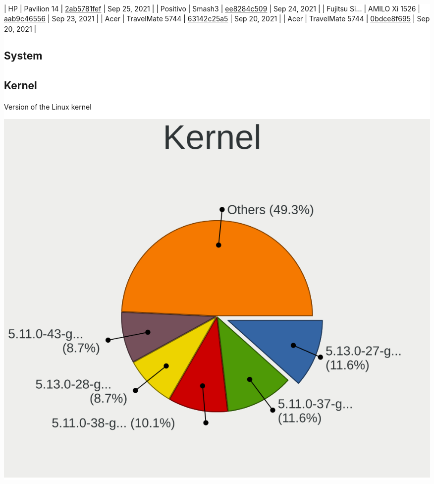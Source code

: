 | HP            | Pavilion 14                 | [2ab5781fef](https://linux-hardware.org/?probe=2ab5781fef) | Sep 25, 2021 |
| Positivo      | Smash3                      | [ee8284c509](https://linux-hardware.org/?probe=ee8284c509) | Sep 24, 2021 |
| Fujitsu Si... | AMILO Xi 1526               | [aab9c46556](https://linux-hardware.org/?probe=aab9c46556) | Sep 23, 2021 |
| Acer          | TravelMate 5744             | [63142c25a5](https://linux-hardware.org/?probe=63142c25a5) | Sep 20, 2021 |
| Acer          | TravelMate 5744             | [0bdce8f695](https://linux-hardware.org/?probe=0bdce8f695) | Sep 20, 2021 |

System
------

Kernel
------

Version of the Linux kernel

![Kernel](./images/pie_chart/os_kernel.svg)
